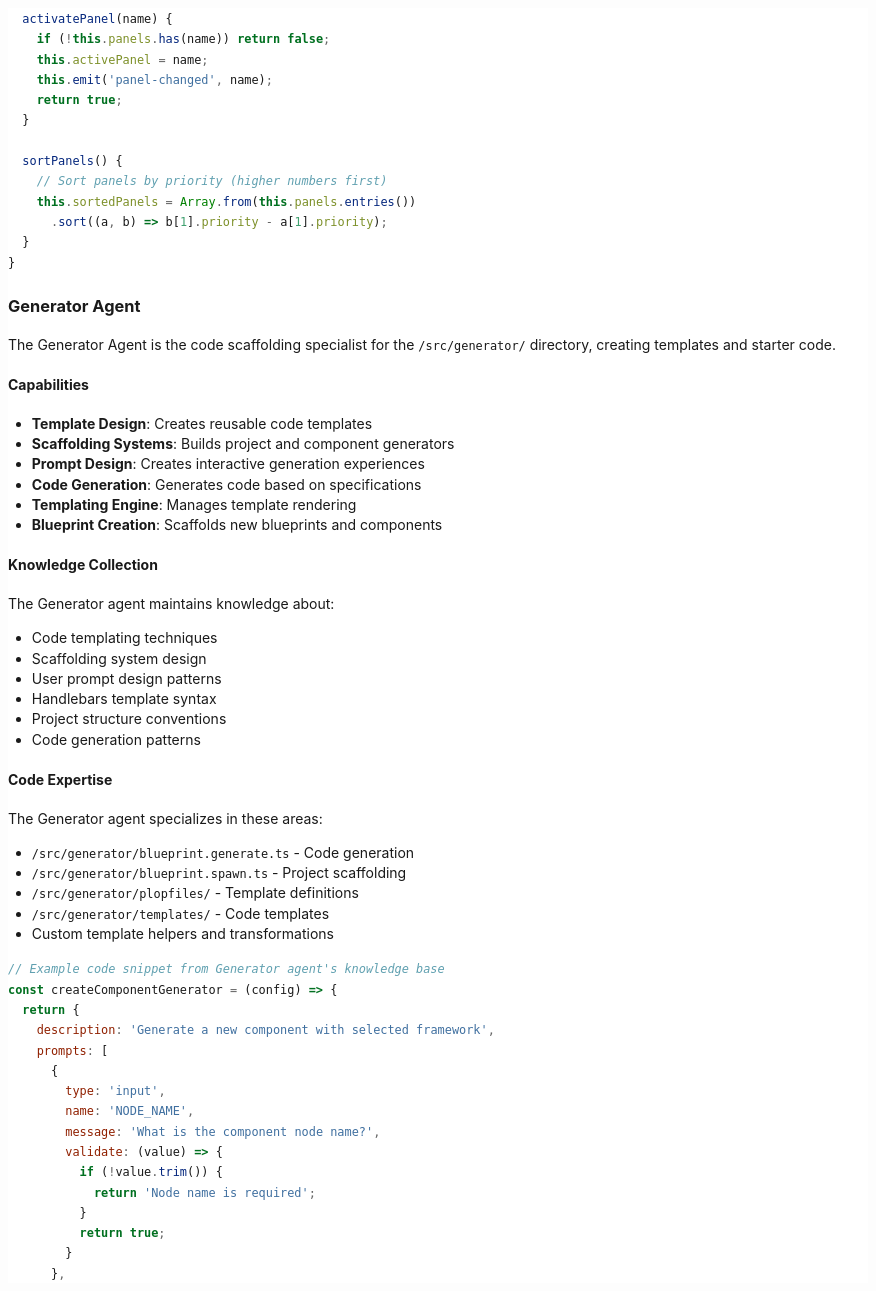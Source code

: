 ```javascript
  activatePanel(name) {
    if (!this.panels.has(name)) return false;
    this.activePanel = name;
    this.emit('panel-changed', name);
    return true;
  }
  
  sortPanels() {
    // Sort panels by priority (higher numbers first)
    this.sortedPanels = Array.from(this.panels.entries())
      .sort((a, b) => b[1].priority - a[1].priority);
  }
}
```

### Generator Agent

The Generator Agent is the code scaffolding specialist for the `/src/generator/` directory, creating templates and starter code.

#### Capabilities

- **Template Design**: Creates reusable code templates
- **Scaffolding Systems**: Builds project and component generators
- **Prompt Design**: Creates interactive generation experiences
- **Code Generation**: Generates code based on specifications
- **Templating Engine**: Manages template rendering
- **Blueprint Creation**: Scaffolds new blueprints and components

#### Knowledge Collection

The Generator agent maintains knowledge about:
- Code templating techniques
- Scaffolding system design
- User prompt design patterns
- Handlebars template syntax
- Project structure conventions
- Code generation patterns

#### Code Expertise

The Generator agent specializes in these areas:
- `/src/generator/blueprint.generate.ts` - Code generation
- `/src/generator/blueprint.spawn.ts` - Project scaffolding
- `/src/generator/plopfiles/` - Template definitions
- `/src/generator/templates/` - Code templates
- Custom template helpers and transformations

```javascript
// Example code snippet from Generator agent's knowledge base
const createComponentGenerator = (config) => {
  return {
    description: 'Generate a new component with selected framework',
    prompts: [
      {
        type: 'input',
        name: 'NODE_NAME',
        message: 'What is the component node name?',
        validate: (value) => {
          if (!value.trim()) {
            return 'Node name is required';
          }
          return true;
        }
      },
```